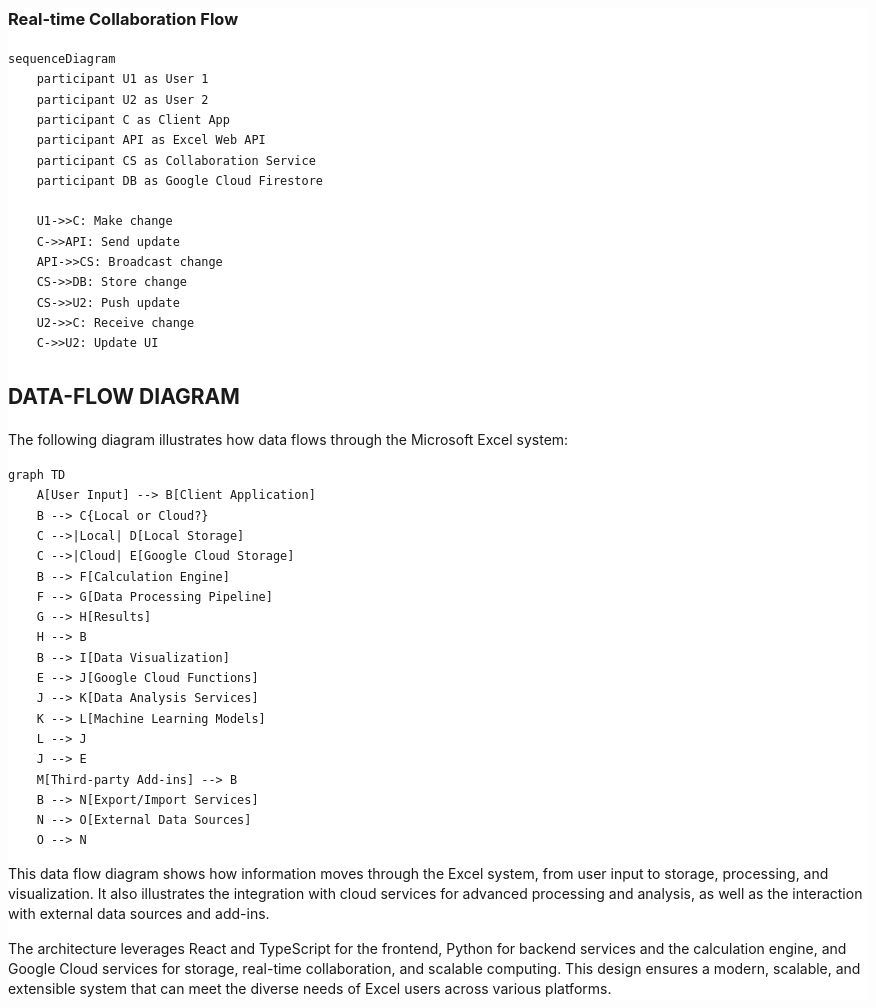 ### Real-time Collaboration Flow

```mermaid
sequenceDiagram
    participant U1 as User 1
    participant U2 as User 2
    participant C as Client App
    participant API as Excel Web API
    participant CS as Collaboration Service
    participant DB as Google Cloud Firestore

    U1->>C: Make change
    C->>API: Send update
    API->>CS: Broadcast change
    CS->>DB: Store change
    CS->>U2: Push update
    U2->>C: Receive change
    C->>U2: Update UI
```

## DATA-FLOW DIAGRAM

The following diagram illustrates how data flows through the Microsoft Excel system:

```mermaid
graph TD
    A[User Input] --> B[Client Application]
    B --> C{Local or Cloud?}
    C -->|Local| D[Local Storage]
    C -->|Cloud| E[Google Cloud Storage]
    B --> F[Calculation Engine]
    F --> G[Data Processing Pipeline]
    G --> H[Results]
    H --> B
    B --> I[Data Visualization]
    E --> J[Google Cloud Functions]
    J --> K[Data Analysis Services]
    K --> L[Machine Learning Models]
    L --> J
    J --> E
    M[Third-party Add-ins] --> B
    B --> N[Export/Import Services]
    N --> O[External Data Sources]
    O --> N
```

This data flow diagram shows how information moves through the Excel system, from user input to storage, processing, and visualization. It also illustrates the integration with cloud services for advanced processing and analysis, as well as the interaction with external data sources and add-ins.

The architecture leverages React and TypeScript for the frontend, Python for backend services and the calculation engine, and Google Cloud services for storage, real-time collaboration, and scalable computing. This design ensures a modern, scalable, and extensible system that can meet the diverse needs of Excel users across various platforms.
